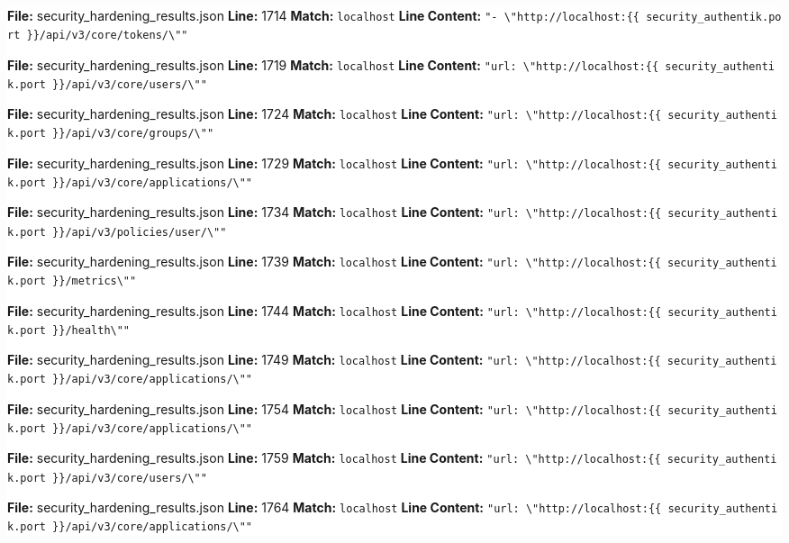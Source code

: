 **File:** security_hardening_results.json
**Line:** 1714
**Match:** `localhost`
**Line Content:** `"- \"http://localhost:{{ security_authentik.port }}/api/v3/core/tokens/\""`

**File:** security_hardening_results.json
**Line:** 1719
**Match:** `localhost`
**Line Content:** `"url: \"http://localhost:{{ security_authentik.port }}/api/v3/core/users/\""`

**File:** security_hardening_results.json
**Line:** 1724
**Match:** `localhost`
**Line Content:** `"url: \"http://localhost:{{ security_authentik.port }}/api/v3/core/groups/\""`

**File:** security_hardening_results.json
**Line:** 1729
**Match:** `localhost`
**Line Content:** `"url: \"http://localhost:{{ security_authentik.port }}/api/v3/core/applications/\""`

**File:** security_hardening_results.json
**Line:** 1734
**Match:** `localhost`
**Line Content:** `"url: \"http://localhost:{{ security_authentik.port }}/api/v3/policies/user/\""`

**File:** security_hardening_results.json
**Line:** 1739
**Match:** `localhost`
**Line Content:** `"url: \"http://localhost:{{ security_authentik.port }}/metrics\""`

**File:** security_hardening_results.json
**Line:** 1744
**Match:** `localhost`
**Line Content:** `"url: \"http://localhost:{{ security_authentik.port }}/health\""`

**File:** security_hardening_results.json
**Line:** 1749
**Match:** `localhost`
**Line Content:** `"url: \"http://localhost:{{ security_authentik.port }}/api/v3/core/applications/\""`

**File:** security_hardening_results.json
**Line:** 1754
**Match:** `localhost`
**Line Content:** `"url: \"http://localhost:{{ security_authentik.port }}/api/v3/core/applications/\""`

**File:** security_hardening_results.json
**Line:** 1759
**Match:** `localhost`
**Line Content:** `"url: \"http://localhost:{{ security_authentik.port }}/api/v3/core/users/\""`

**File:** security_hardening_results.json
**Line:** 1764
**Match:** `localhost`
**Line Content:** `"url: \"http://localhost:{{ security_authentik.port }}/api/v3/core/applications/\""`
